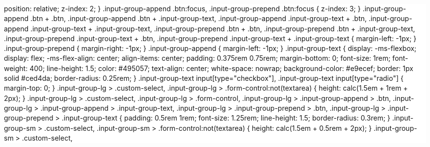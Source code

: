 position: relative;
z-index: 2;
}
.input-group-append .btn:focus,
.input-group-prepend .btn:focus {
z-index: 3;
}
.input-group-append .btn + .btn,
.input-group-append .btn + .input-group-text,
.input-group-append .input-group-text + .btn,
.input-group-append .input-group-text + .input-group-text,
.input-group-prepend .btn + .btn,
.input-group-prepend .btn + .input-group-text,
.input-group-prepend .input-group-text + .btn,
.input-group-prepend .input-group-text + .input-group-text {
margin-left: -1px;
}
.input-group-prepend {
margin-right: -1px;
}
.input-group-append {
margin-left: -1px;
}
.input-group-text {
display: -ms-flexbox;
display: flex;
-ms-flex-align: center;
align-items: center;
padding: 0.375rem 0.75rem;
margin-bottom: 0;
font-size: 1rem;
font-weight: 400;
line-height: 1.5;
color: #495057;
text-align: center;
white-space: nowrap;
background-color: #e9ecef;
border: 1px solid #ced4da;
border-radius: 0.25rem;
}
.input-group-text input[type="checkbox"],
.input-group-text input[type="radio"] {
margin-top: 0;
}
.input-group-lg > .custom-select,
.input-group-lg > .form-control:not(textarea) {
height: calc(1.5em + 1rem + 2px);
}
.input-group-lg > .custom-select,
.input-group-lg > .form-control,
.input-group-lg > .input-group-append > .btn,
.input-group-lg > .input-group-append > .input-group-text,
.input-group-lg > .input-group-prepend > .btn,
.input-group-lg > .input-group-prepend > .input-group-text {
padding: 0.5rem 1rem;
font-size: 1.25rem;
line-height: 1.5;
border-radius: 0.3rem;
}
.input-group-sm > .custom-select,
.input-group-sm > .form-control:not(textarea) {
height: calc(1.5em + 0.5rem + 2px);
}
.input-group-sm > .custom-select,